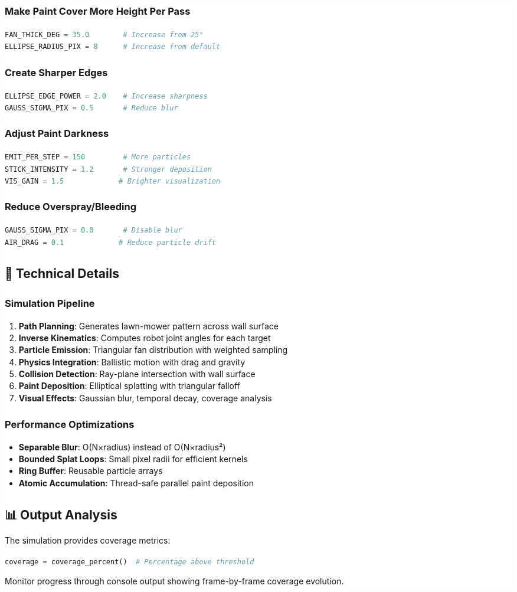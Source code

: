 ### Make Paint Cover More Height Per Pass
```python
FAN_THICK_DEG = 35.0        # Increase from 25°
ELLIPSE_RADIUS_PIX = 8      # Increase from default
```

### Create Sharper Edges
```python
ELLIPSE_EDGE_POWER = 2.0    # Increase sharpness
GAUSS_SIGMA_PIX = 0.5       # Reduce blur
```

### Adjust Paint Darkness
```python
EMIT_PER_STEP = 150         # More particles
STICK_INTENSITY = 1.2       # Stronger deposition
VIS_GAIN = 1.5             # Brighter visualization
```

### Reduce Overspray/Bleeding
```python
GAUSS_SIGMA_PIX = 0.0       # Disable blur
AIR_DRAG = 0.1             # Reduce particle drift
```

## 🧪 Technical Details

### Simulation Pipeline

1. **Path Planning**: Generates lawn-mower pattern across wall surface
2. **Inverse Kinematics**: Computes robot joint angles for each target
3. **Particle Emission**: Triangular fan distribution with weighted sampling
4. **Physics Integration**: Ballistic motion with drag and gravity
5. **Collision Detection**: Ray-plane intersection with wall surface
6. **Paint Deposition**: Elliptical splatting with triangular falloff
7. **Visual Effects**: Gaussian blur, temporal decay, coverage analysis

### Performance Optimizations

- **Separable Blur**: O(N×radius) instead of O(N×radius²)
- **Bounded Splat Loops**: Small pixel radii for efficient kernels
- **Ring Buffer**: Reusable particle arrays
- **Atomic Accumulation**: Thread-safe parallel paint deposition

## 📊 Output Analysis

The simulation provides coverage metrics:
```python
coverage = coverage_percent()  # Percentage above threshold
```

Monitor progress through console output showing frame-by-frame coverage evolution.
